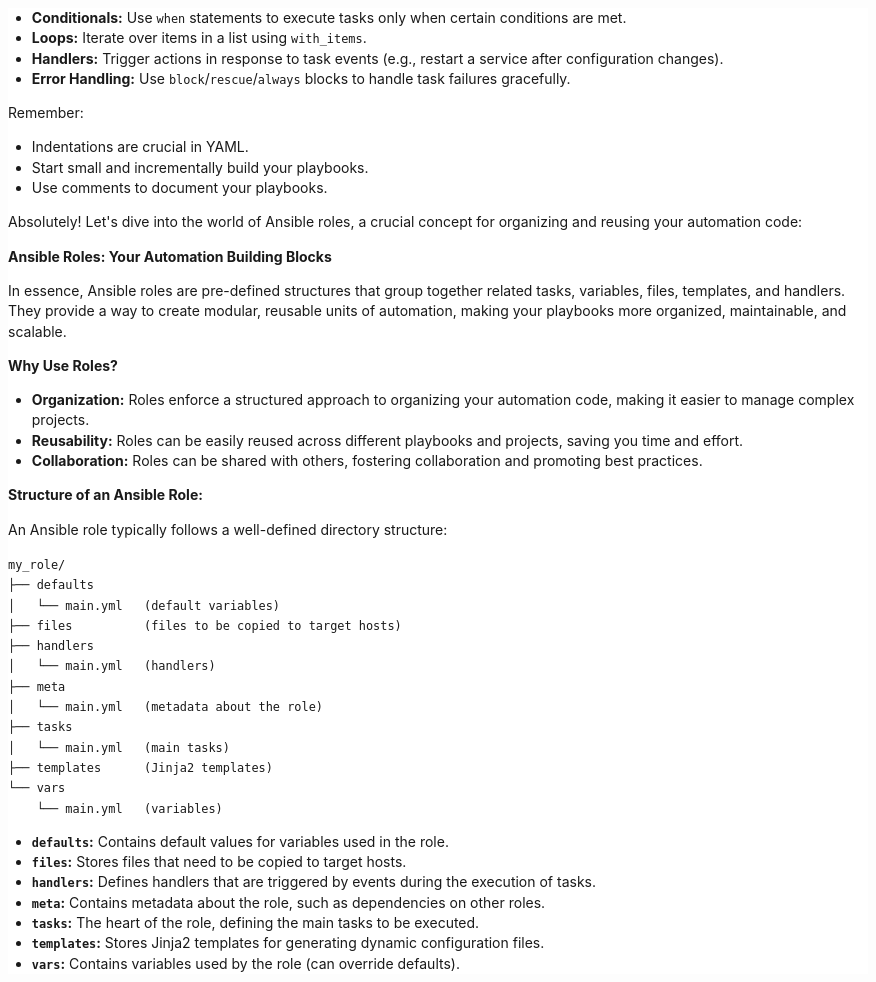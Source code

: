 - **Conditionals:**  Use `when` statements to execute tasks only when certain conditions are met.
- **Loops:** Iterate over items in a list using `with_items`.
- **Handlers:** Trigger actions in response to task events (e.g., restart a service after configuration changes).
- **Error Handling:** Use `block`/`rescue`/`always` blocks to handle task failures gracefully.

Remember:

*   Indentations are crucial in YAML.
*   Start small and incrementally build your playbooks.
*   Use comments to document your playbooks.

Absolutely! Let's dive into the world of Ansible roles, a crucial concept for organizing and reusing your automation code:

**Ansible Roles: Your Automation Building Blocks**

In essence, Ansible roles are pre-defined structures that group together related tasks, variables, files, templates, and handlers. They provide a way to create modular, reusable units of automation, making your playbooks more organized, maintainable, and scalable.

**Why Use Roles?**

*   **Organization:** Roles enforce a structured approach to organizing your automation code, making it easier to manage complex projects.
*   **Reusability:**  Roles can be easily reused across different playbooks and projects, saving you time and effort.
*   **Collaboration:**  Roles can be shared with others, fostering collaboration and promoting best practices.

**Structure of an Ansible Role:**

An Ansible role typically follows a well-defined directory structure:

```
my_role/
├── defaults
│   └── main.yml   (default variables)
├── files          (files to be copied to target hosts)
├── handlers
│   └── main.yml   (handlers)
├── meta
│   └── main.yml   (metadata about the role)
├── tasks
│   └── main.yml   (main tasks)
├── templates      (Jinja2 templates)
└── vars
    └── main.yml   (variables)
```

- **`defaults`:** Contains default values for variables used in the role.
- **`files`:** Stores files that need to be copied to target hosts.
- **`handlers`:** Defines handlers that are triggered by events during the execution of tasks.
- **`meta`:** Contains metadata about the role, such as dependencies on other roles.
- **`tasks`:** The heart of the role, defining the main tasks to be executed.
- **`templates`:** Stores Jinja2 templates for generating dynamic configuration files.
- **`vars`:** Contains variables used by the role (can override defaults).
